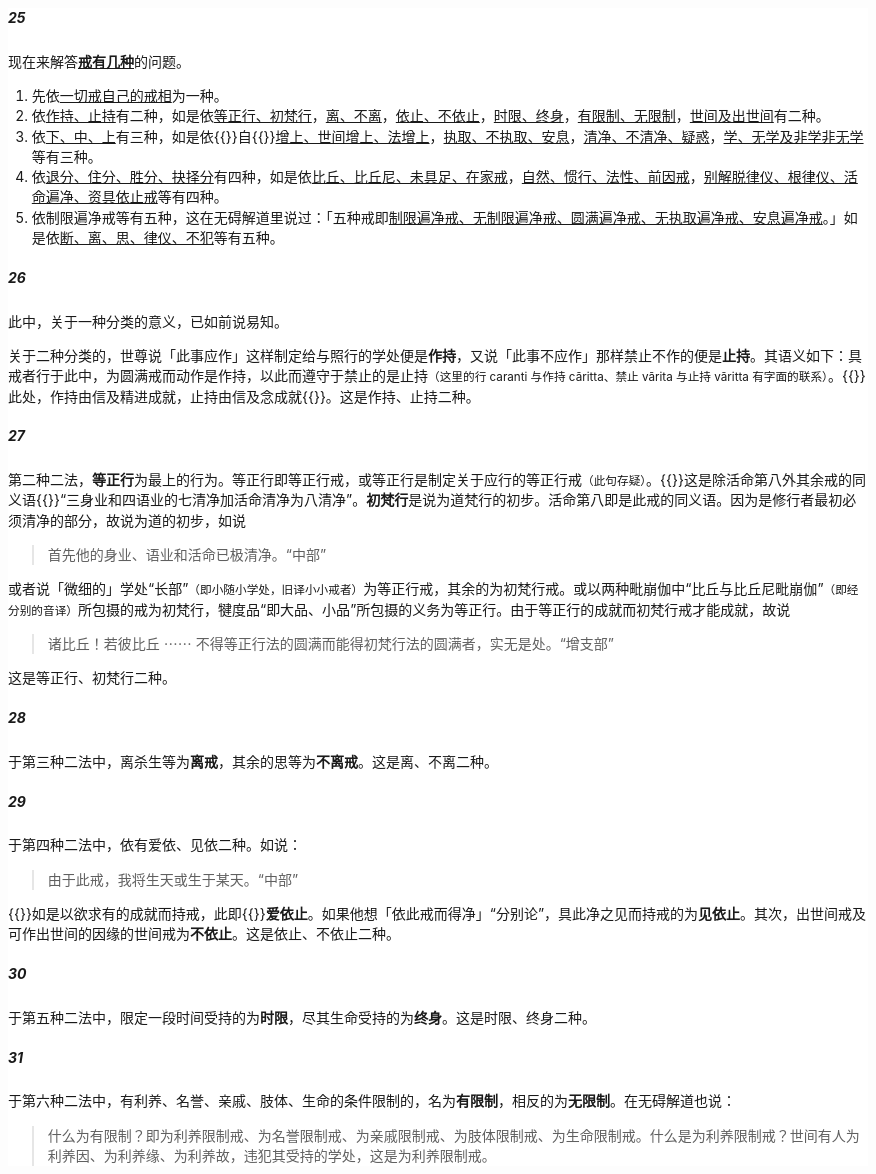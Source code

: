 ##### 25

现在来解答[**戒有几种**](#16)的问题。

1. 先依[一切戒自己的戒相](#26)为一种。
1. 依[作持、止持](#26)有二种，如是依[等正行、初梵行](#27)，[离、不离](#28)，[依止、不依止](#29)，[时限、终身](#30)，[有限制、无限制](#31)，[世间及出世间](#32)有二种。
1. 依[下、中、上](#33)有三种，如是依{{<anno sub="我">}}自{{</anno>}}[增上、世间增上、法增上](#34)，[执取、不执取、安息](#35)，[清净、不清净、疑惑](#36)，[学、无学及非学非无学](#37)等有三种。
1. 依[退分、住分、胜分、抉择分](#39)有四种，如是依[比丘、比丘尼、未具足、在家戒](#40)，[自然、惯行、法性、前因戒](#41)，[别解脱律仪、根律仪、活命遍净、资具依止戒](#42)等有四种。
1. 依制限遍净戒等有五种，这在无碍解道里说过：「五种戒即[制限遍净戒、无制限遍净戒、圆满遍净戒、无执取遍净戒、安息遍净戒](#131)。」如是依[断、离、思、律仪、不犯](#140)等有五种。

##### 26

此中，关于一种分类的意义，已如前说易知。

关于二种分类的，世尊说「此事应作」这样制定给与照行的学处便是**作持**，又说「此事不应作」那样禁止不作的便是**止持**。其语义如下：具戒者行于此中，为圆满戒而动作是作持，以此而遵守于禁止的是止持<small>（这里的行 caranti 与作持 cāritta、禁止 vārita 与止持 vāritta 有字面的联系）</small>。{{<anno sub="又作持由信而起的精进所成就，止持由信所成就">}}此处，作持由信及精进成就，止持由信及念成就{{</anno>}}。这是作持、止持二种。

##### 27

第二种二法，**等正行**为最上的行为。等正行即等正行戒，或等正行是制定关于应行的等正行戒<small>（此句存疑）</small>。{{<anno sub="这除了活命第八的戒外，其他的都是同义语">}}这是除活命第八外其余戒的同义语{{</anno>}}<q>三身业和四语业的七清净加活命清净为八清净</q>。**初梵行**是说为道梵行的初步。活命第八即是此戒的同义语。因为是修行者最初必须清净的部分，故说为道的初步，如说

> 首先他的身业、语业和活命已极清净。<q>中部</q>

或者说「微细的」学处<q>长部</q><small>（即小随小学处，旧译小小戒者）</small>为等正行戒，其余的为初梵行戒。或以两种毗崩伽中<q>比丘与比丘尼毗崩伽</q><small>（即经分别的音译）</small>所包摄的戒为初梵行，犍度品<q>即大品、小品</q>所包摄的义务为等正行。由于等正行的成就而初梵行戒才能成就，故说

> 诸比丘！若彼比丘 ⋯⋯ 不得等正行法的圆满而能得初梵行法的圆满者，实无是处。<q>增支部</q>

这是等正行、初梵行二种。

##### 28

于第三种二法中，离杀生等为**离戒**，其余的思等为**不离戒**。这是离、不离二种。

##### 29

于第四种二法中，依有爱依、见依二种。如说：

> 由于此戒，我将生天或生于某天。<q>中部</q>

{{<anno sub="为了成就这种目的而持戒的名为">}}如是以欲求有的成就而持戒，此即{{</anno>}}**爱依止**。如果他想「依此戒而得净」<q>分别论</q>，具此净之见而持戒的为**见依止**。其次，出世间戒及可作出世间的因缘的世间戒为**不依止**。这是依止、不依止二种。

##### 30

于第五种二法中，限定一段时间受持的为**时限**，尽其生命受持的为**终身**。这是时限、终身二种。

##### 31

于第六种二法中，有利养、名誉、亲戚、肢体、生命的条件限制的，名为**有限制**，相反的为**无限制**。在无碍解道也说：

> 什么为有限制？即为利养限制戒、为名誉限制戒、为亲戚限制戒、为肢体限制戒、为生命限制戒。什么是为利养限制戒？世间有人为利养因、为利养缘、为利养故，违犯其受持的学处，这是为利养限制戒。
